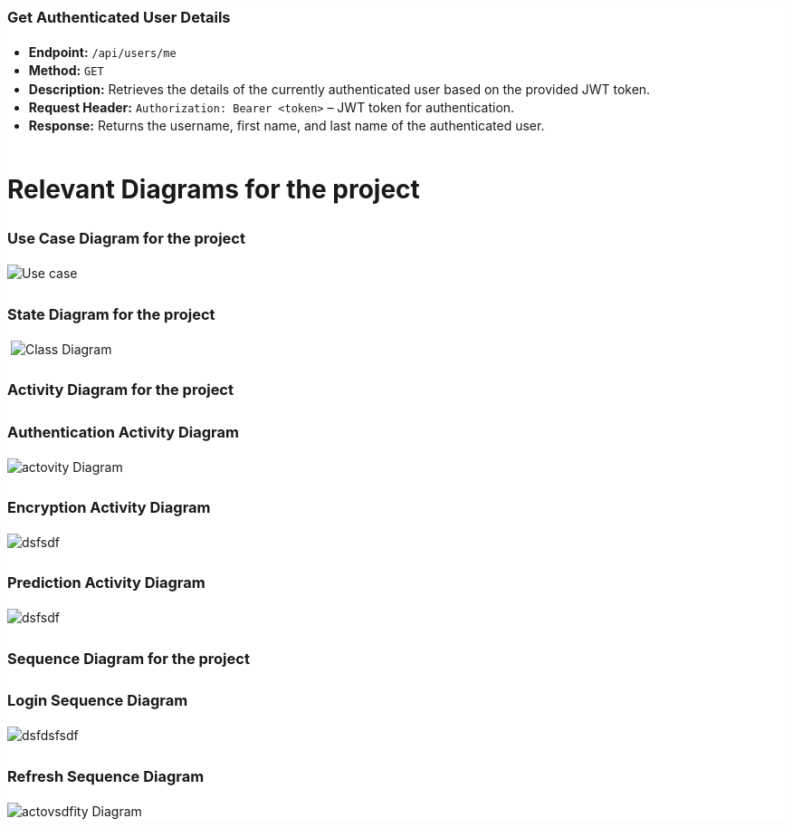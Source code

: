 ### Get Authenticated User Details
- **Endpoint:** `/api/users/me`  
- **Method:** `GET`  
- **Description:** Retrieves the details of the currently authenticated user based on the provided JWT token.  
- **Request Header:** `Authorization: Bearer <token>` – JWT token for authentication.  
- **Response:** Returns the username, first name, and last name of the authenticated user.




# Relevant Diagrams for the project

### Use Case Diagram for the project
![Use case](https://github.com/razasoneji/CryptML/blob/main/Backend/images/UseCaseDiagram_final.png?raw=true)

### State Diagram for the project

![]()
![Class Diagram](https://github.com/razasoneji/CryptML/blob/main/Backend/images/Final_Class_Diagram.png?raw=true)


### Activity Diagram for the project

### Authentication Activity Diagram
![actovity Diagram](https://github.com/razasoneji/CryptML/blob/main/Backend/images/Final_Authentication_Activity.png?raw=true)


### Encryption Activity Diagram
![dsfsdf](https://github.com/razasoneji/CryptML/blob/main/Backend/images/Final_Encryption_Activity.png?raw=true)



### Prediction Activity Diagram 
![dsfsdf](https://github.com/razasoneji/CryptML/blob/main/Backend/images/Final_Prediction_Activity.png?raw=true)




### Sequence Diagram for the project


### Login Sequence Diagram 

![dsfdsfsdf](https://github.com/razasoneji/CryptML/blob/main/Backend/images/Final_login.png?raw=true)


### Refresh Sequence Diagram
![actovsdfity Diagram](https://github.com/razasoneji/CryptML/blob/main/Backend/images/Final_Refresh.png?raw=true)
